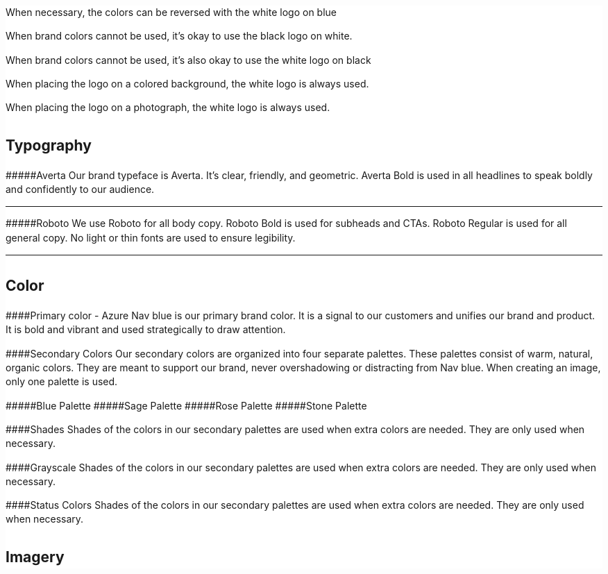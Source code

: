When necessary, the colors can be reversed with the white logo on blue

When brand colors cannot be used, it’s okay to use the black logo on white.

When brand colors cannot be used, it’s also okay to use the white logo on black

When placing the logo on a colored background, the white logo is always used.

When placing the logo on a photograph, the white logo is always used.



<a name="typography"/>

## Typography
#####Averta
Our brand typeface is Averta. It’s clear, friendly, and geometric. Averta Bold is used in all headlines to speak boldly and confidently to our audience.
______

#####Roboto
We use Roboto for all body copy. Roboto Bold is used for subheads and CTAs. Roboto Regular is used for all general copy. No light or thin fonts are used to ensure legibility.
______

<a name="color"/>

## Color
####Primary color - Azure
Nav blue is our primary brand color. It is a signal to our customers and unifies our brand and product. It is bold and vibrant and used strategically to draw attention.

####Secondary Colors
Our secondary colors are organized into four separate palettes. These palettes consist of warm, natural, organic colors. They are meant to support our brand, never overshadowing or distracting from Nav blue. When creating an image, only one palette is used.

#####Blue Palette
#####Sage Palette
#####Rose Palette
#####Stone Palette

####Shades
Shades of the colors in our secondary palettes are used when extra colors are needed. They are only used when necessary.

####Grayscale
Shades of the colors in our secondary palettes are used when extra colors are needed. They are only used when necessary.

####Status Colors
Shades of the colors in our secondary palettes are used when extra colors are needed. They are only used when necessary.

<a name="imagery"/>

## Imagery
